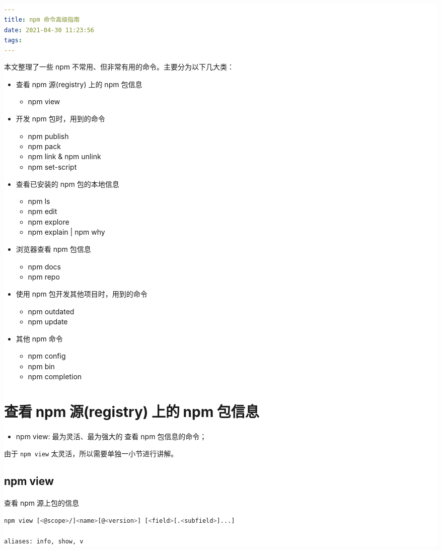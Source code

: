 ```yaml
---
title: npm 命令高级指南
date: 2021-04-30 11:23:56
tags:
---
```


本文整理了一些 npm 不常用、但非常有用的命令。主要分为以下几大类：

* 查看 npm 源(registry) 上的 npm 包信息
  * npm view

* 开发 npm 包时，用到的命令
  * npm publish
  * npm pack
  * npm link & npm unlink
  * npm set-script

* 查看已安装的 npm 包的本地信息
  * npm ls
  * npm edit
  * npm explore
  * npm explain | npm why

* 浏览器查看 npm 包信息
  * npm docs
  * npm repo

* 使用 npm 包开发其他项目时，用到的命令
  * npm outdated
  * npm update

* 其他 npm 命令
  * npm config
  * npm bin
  * npm completion


# 查看 npm 源(registry) 上的 npm 包信息

* npm view: 最为灵活、最为强大的 查看 npm 包信息的命令；

由于 `npm view` 太灵活，所以需要单独一小节进行讲解。

## npm view

查看 npm 源上包的信息

```bash
npm view [<@scope>/]<name>[@<version>] [<field>[.<subfield>]...]

aliases: info, show, v
```

